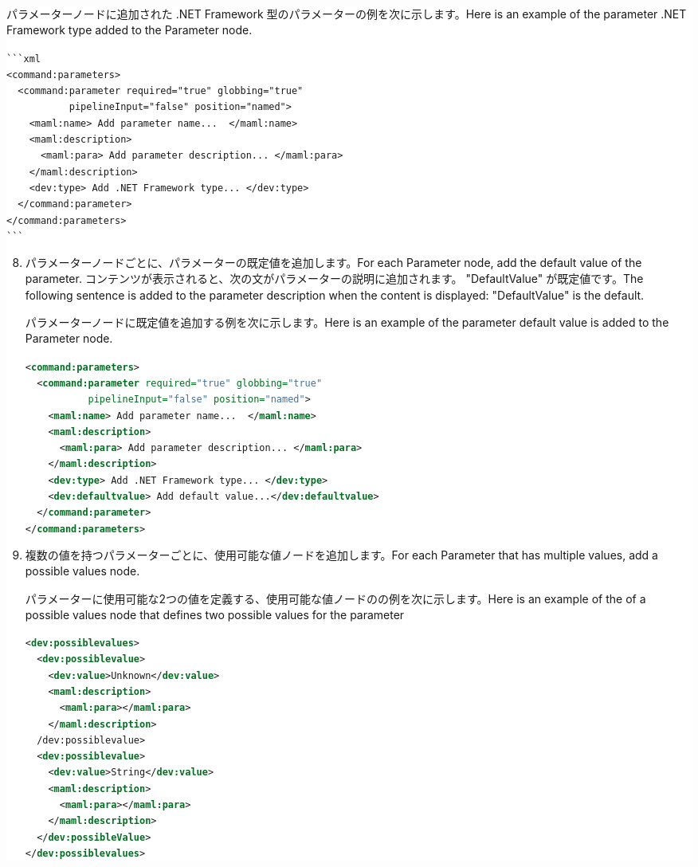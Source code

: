    <span data-ttu-id="0b7a4-128">パラメーターノードに追加された .NET Framework 型のパラメーターの例を次に示します。</span><span class="sxs-lookup"><span data-stu-id="0b7a4-128">Here is an example of the parameter .NET Framework type added to the Parameter node.</span></span>

    ```xml
    <command:parameters>
      <command:parameter required="true" globbing="true"
               pipelineInput="false" position="named">
        <maml:name> Add parameter name...  </maml:name>
        <maml:description>
          <maml:para> Add parameter description... </maml:para>
        </maml:description>
        <dev:type> Add .NET Framework type... </dev:type>
      </command:parameter>
    </command:parameters>
    ```

8. <span data-ttu-id="0b7a4-129">パラメーターノードごとに、パラメーターの既定値を追加します。</span><span class="sxs-lookup"><span data-stu-id="0b7a4-129">For each Parameter node, add the default value of the parameter.</span></span> <span data-ttu-id="0b7a4-130">コンテンツが表示されると、次の文がパラメーターの説明に追加されます。 "DefaultValue" が既定値です。</span><span class="sxs-lookup"><span data-stu-id="0b7a4-130">The following sentence is added to the parameter description when the content is displayed: "DefaultValue" is the default.</span></span>

   <span data-ttu-id="0b7a4-131">パラメーターノードに既定値を追加する例を次に示します。</span><span class="sxs-lookup"><span data-stu-id="0b7a4-131">Here is an example of the parameter default value is added to the Parameter node.</span></span>

    ```xml
    <command:parameters>
      <command:parameter required="true" globbing="true"
               pipelineInput="false" position="named">
        <maml:name> Add parameter name...  </maml:name>
        <maml:description>
          <maml:para> Add parameter description... </maml:para>
        </maml:description>
        <dev:type> Add .NET Framework type... </dev:type>
        <dev:defaultvalue> Add default value...</dev:defaultvalue>
      </command:parameter>
    </command:parameters>
    ```

9. <span data-ttu-id="0b7a4-132">複数の値を持つパラメーターごとに、使用可能な値ノードを追加します。</span><span class="sxs-lookup"><span data-stu-id="0b7a4-132">For each Parameter that has multiple values, add a possible values node.</span></span>

   <span data-ttu-id="0b7a4-133">パラメーターに使用可能な2つの値を定義する、使用可能な値ノードのの例を次に示します。</span><span class="sxs-lookup"><span data-stu-id="0b7a4-133">Here is an example of the of a possible values node that defines two possible values for the parameter</span></span>

    ```xml
    <dev:possiblevalues>
      <dev:possiblevalue>
        <dev:value>Unknown</dev:value>
        <maml:description>
          <maml:para></maml:para>
        </maml:description>
      /dev:possiblevalue>
      <dev:possiblevalue>
        <dev:value>String</dev:value>
        <maml:description>
          <maml:para></maml:para>
        </maml:description>
      </dev:possibleValue>
    </dev:possiblevalues>
    ```
